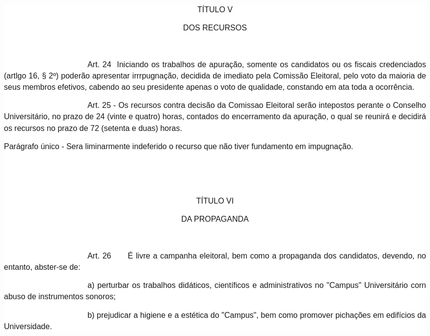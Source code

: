 <p class=MsoNormal align=center style='text-align:center'><span
style='font-size:12.0pt;font-family:Arial;mso-no-proof:yes'>TÍTULO V<o:p></o:p></span></p>

<p class=MsoNormal align=center style='text-align:center'><span
style='font-size:12.0pt;font-family:Arial;mso-no-proof:yes'>DOS RECURSOS<o:p></o:p></span></p>

<p class=MsoNormal style='text-align:justify;text-indent:127.6pt'><span
style='font-size:12.0pt;font-family:Arial;mso-no-proof:yes'><o:p>&nbsp;</o:p></span></p>

<p class=MsoNormal style='text-align:justify;text-indent:127.6pt'><span
style='font-size:12.0pt;font-family:Arial;mso-no-proof:yes'>Art. 24  Iniciando
os trabalhos de apuração, somente os candidatos ou os fiscais credenciados
(artlgo 16, § 2º) poderão apresentar irrrpugnação, decidida de imediato pela
Comissão Eleitoral, pelo voto da maioria de seus membros efetivos, cabendo ao
seu presidente apenas o voto de qualidade, constando em ata toda a ocorrência.<o:p></o:p></span></p>

<p class=MsoNormal style='text-align:justify;text-indent:127.6pt'><span
style='font-size:12.0pt;font-family:Arial;mso-no-proof:yes'>Art. 25 - Os
recursos contra decisão da Comissao Eleitoral serão intepostos perante o
Conselho Universitário, no prazo de 24 (vinte e quatro) horas, contados do
encerramento da apuração, o qual se reunirá e decidirá os recursos no prazo de
72 (setenta e duas) horas.<o:p></o:p></span></p>

<p class=MsoNormal style='text-align:justify'><span style='font-size:12.0pt;
font-family:Arial;mso-no-proof:yes'>Parágrafo único - Sera liminarmente indeferido
o recurso que não tiver fundamento em impugnação.<o:p></o:p></span></p>

<p class=MsoNormal style='text-align:justify;text-indent:127.6pt'><span
style='font-size:12.0pt;font-family:Arial;mso-no-proof:yes'><o:p>&nbsp;</o:p></span></p>

<p class=MsoNormal style='text-align:justify;text-indent:127.6pt'><span
style='font-size:12.0pt;font-family:Arial;mso-no-proof:yes'><o:p>&nbsp;</o:p></span></p>

<p class=MsoNormal align=center style='text-align:center'><span
style='font-size:12.0pt;font-family:Arial;mso-no-proof:yes'>TÍTULO VI<o:p></o:p></span></p>

<p class=MsoNormal align=center style='text-align:center'><span
style='font-size:12.0pt;font-family:Arial;mso-no-proof:yes'>DA PROPAGANDA<o:p></o:p></span></p>

<p class=MsoNormal style='text-align:justify;text-indent:127.6pt'><span
style='font-size:12.0pt;font-family:Arial;mso-no-proof:yes'><o:p>&nbsp;</o:p></span></p>

<p class=MsoNormal style='text-align:justify;text-indent:127.6pt'><span
style='font-size:12.0pt;font-family:Arial;mso-no-proof:yes'>Art. 26<span
style='mso-tab-count:1'>      </span>É livre a campanha eleitoral, bem como a
propaganda dos candidatos, devendo, no entanto, abster-se de: <o:p></o:p></span></p>

<p class=MsoNormal style='text-align:justify;text-indent:127.6pt'><span
style='font-size:12.0pt;font-family:Arial;mso-no-proof:yes'>a) perturbar os
trabalhos didáticos, científicos e administrativos no &quot;Campus&quot;
Universitário corn abuso de instrumentos sonoros;<o:p></o:p></span></p>

<p class=MsoNormal style='text-align:justify;text-indent:127.6pt'><span
style='font-size:12.0pt;font-family:Arial;mso-no-proof:yes'>b) prejudicar a
higiene e a estética do &quot;Campus&quot;, bem como promover pichações em edifícios
da Universidade. <o:p></o:p></span></p>
